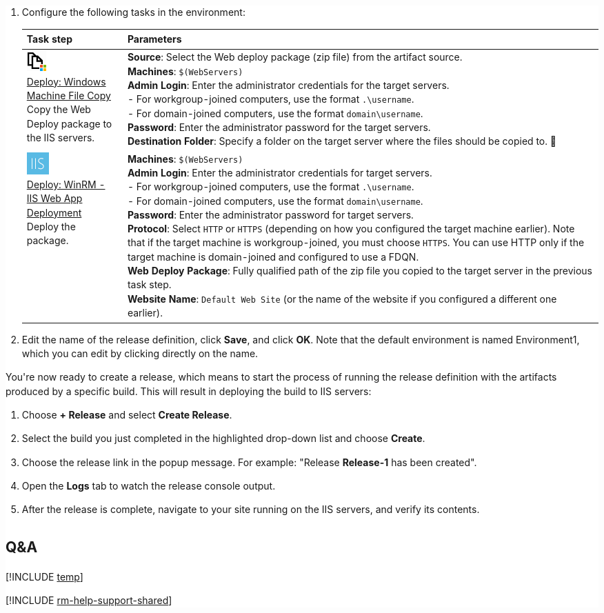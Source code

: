 1. Configure the following tasks in the environment:

   | Task step | Parameters |
   | --------- | ---------- |
   | ![Windows Machine File Copy](../../steps/deploy/_img/windows-machine-file-copy-icon.png)<br/>[Deploy: Windows Machine File Copy](../../steps/deploy/windows-machine-file-copy.md)<br/>Copy the Web Deploy package to the IIS servers. | **Source**: Select the Web deploy package (zip file) from the artifact source.<br/>**Machines**: `$(WebServers)`<br/>**Admin Login**: Enter the administrator credentials for the target servers.<br/>- For workgroup-joined computers, use the format `.\username`.<br/>- For domain-joined computers, use the format `domain\username`.<br/>**Password**: Enter the administrator password for the target servers.<br/>**Destination Folder**: Specify a folder on the target server where the files should be copied to. |
   | ![WinRM - IIS Web App Deployment](../../steps/deploy/_img/iis-web-application-deployment-icon.png)<br/>[Deploy: WinRM - IIS Web App Deployment](https://github.com/Microsoft/vsts-rm-extensions/blob/master/Extensions/IISWebAppDeploy/Src/Tasks/IISWebAppDeploy/README_IISAppDeploy.md)<br/>Deploy the package. | **Machines**: `$(WebServers)`<br/>**Admin Login**: Enter the administrator credentials for target servers.<br/>- For workgroup-joined computers, use the format `.\username`.<br/>- For domain-joined computers, use the format `domain\username`.<br/>**Password**: Enter the administrator password for target servers.<br/>**Protocol**: Select `HTTP` or `HTTPS` (depending on how you configured the target machine earlier). Note that if the target machine is workgroup-joined, you must choose `HTTPS`. You can use HTTP only if the target machine is domain-joined and configured to use a FDQN.<br/>**Web Deploy Package**: Fully qualified path of the zip file you copied to the target server in the previous task step.<br/>**Website Name**: `Default Web Site` (or the name of the website if you configured a different one earlier). |

1. Edit the name of the release definition, click **Save**, and click **OK**. Note that the default environment is named Environment1, which you can edit by clicking directly on the name.

You're now ready to create a release, which means to start the process of running the release definition with the artifacts produced by a specific build. This will result in deploying the build to IIS servers:

1. Choose **+ Release** and select **Create Release**.

1. Select the build you just completed in the highlighted drop-down list and choose **Create**.

1. Choose the release link in the popup message. For example: "Release **Release-1** has been created".

1. Open the **Logs** tab to watch the release console output.

1. After the release is complete, navigate to your site running on the IIS servers, and verify its contents.

## Q&A



[!INCLUDE [temp](../../_shared/qa-versions.md)]



[!INCLUDE [rm-help-support-shared](../../_shared/rm-help-support-shared.md)]
